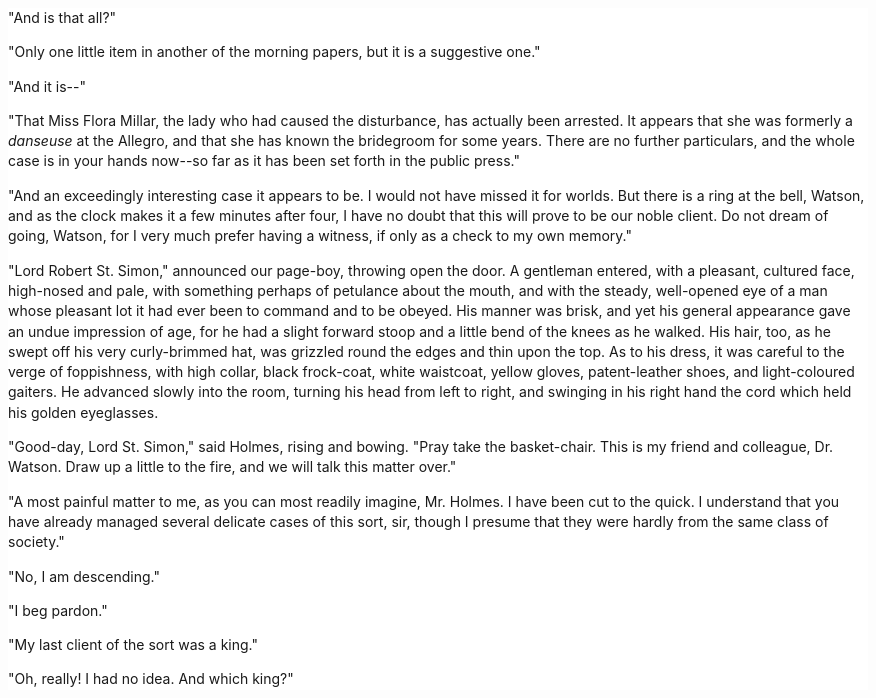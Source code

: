 "And is that all?"

"Only one little item in another of the morning papers, but it is
a suggestive one."

"And it is--"

"That Miss Flora Millar, the lady who had caused the disturbance,
has actually been arrested. It appears that she was formerly a
*danseuse* at the Allegro, and that she has known the bridegroom
for some years. There are no further particulars, and the whole
case is in your hands now--so far as it has been set forth in the
public press."

"And an exceedingly interesting case it appears to be. I would
not have missed it for worlds. But there is a ring at the bell,
Watson, and as the clock makes it a few minutes after four, I
have no doubt that this will prove to be our noble client. Do not
dream of going, Watson, for I very much prefer having a witness,
if only as a check to my own memory."

"Lord Robert St. Simon," announced our page-boy, throwing open
the door. A gentleman entered, with a pleasant, cultured face,
high-nosed and pale, with something perhaps of petulance about
the mouth, and with the steady, well-opened eye of a man whose
pleasant lot it had ever been to command and to be obeyed. His
manner was brisk, and yet his general appearance gave an undue
impression of age, for he had a slight forward stoop and a little
bend of the knees as he walked. His hair, too, as he swept off
his very curly-brimmed hat, was grizzled round the edges and thin
upon the top. As to his dress, it was careful to the verge of
foppishness, with high collar, black frock-coat, white waistcoat,
yellow gloves, patent-leather shoes, and light-coloured gaiters.
He advanced slowly into the room, turning his head from left to
right, and swinging in his right hand the cord which held his
golden eyeglasses.

"Good-day, Lord St. Simon," said Holmes, rising and bowing. "Pray
take the basket-chair. This is my friend and colleague, Dr.
Watson. Draw up a little to the fire, and we will talk this
matter over."

"A most painful matter to me, as you can most readily imagine,
Mr. Holmes. I have been cut to the quick. I understand that you
have already managed several delicate cases of this sort, sir,
though I presume that they were hardly from the same class of
society."

"No, I am descending."

"I beg pardon."

"My last client of the sort was a king."

"Oh, really! I had no idea. And which king?"
